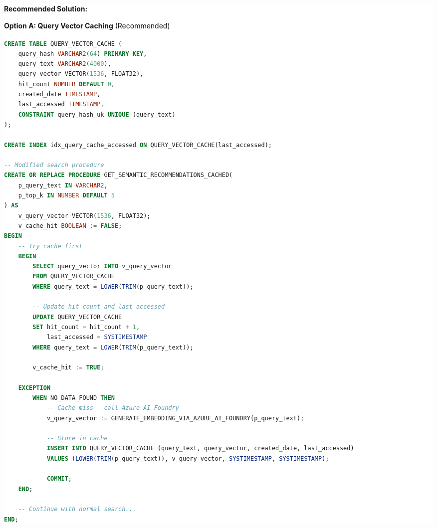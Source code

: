 **Recommended Solution:**

**Option A: Query Vector Caching** (Recommended)
```sql
CREATE TABLE QUERY_VECTOR_CACHE (
    query_hash VARCHAR2(64) PRIMARY KEY,
    query_text VARCHAR2(4000),
    query_vector VECTOR(1536, FLOAT32),
    hit_count NUMBER DEFAULT 0,
    created_date TIMESTAMP,
    last_accessed TIMESTAMP,
    CONSTRAINT query_hash_uk UNIQUE (query_text)
);

CREATE INDEX idx_query_cache_accessed ON QUERY_VECTOR_CACHE(last_accessed);

-- Modified search procedure
CREATE OR REPLACE PROCEDURE GET_SEMANTIC_RECOMMENDATIONS_CACHED(
    p_query_text IN VARCHAR2,
    p_top_k IN NUMBER DEFAULT 5
) AS
    v_query_vector VECTOR(1536, FLOAT32);
    v_cache_hit BOOLEAN := FALSE;
BEGIN
    -- Try cache first
    BEGIN
        SELECT query_vector INTO v_query_vector
        FROM QUERY_VECTOR_CACHE
        WHERE query_text = LOWER(TRIM(p_query_text));
        
        -- Update hit count and last accessed
        UPDATE QUERY_VECTOR_CACHE 
        SET hit_count = hit_count + 1,
            last_accessed = SYSTIMESTAMP
        WHERE query_text = LOWER(TRIM(p_query_text));
        
        v_cache_hit := TRUE;
        
    EXCEPTION
        WHEN NO_DATA_FOUND THEN
            -- Cache miss - call Azure AI Foundry
            v_query_vector := GENERATE_EMBEDDING_VIA_AZURE_AI_FOUNDRY(p_query_text);
            
            -- Store in cache
            INSERT INTO QUERY_VECTOR_CACHE (query_text, query_vector, created_date, last_accessed)
            VALUES (LOWER(TRIM(p_query_text)), v_query_vector, SYSTIMESTAMP, SYSTIMESTAMP);
            
            COMMIT;
    END;
    
    -- Continue with normal search...
END;
```
